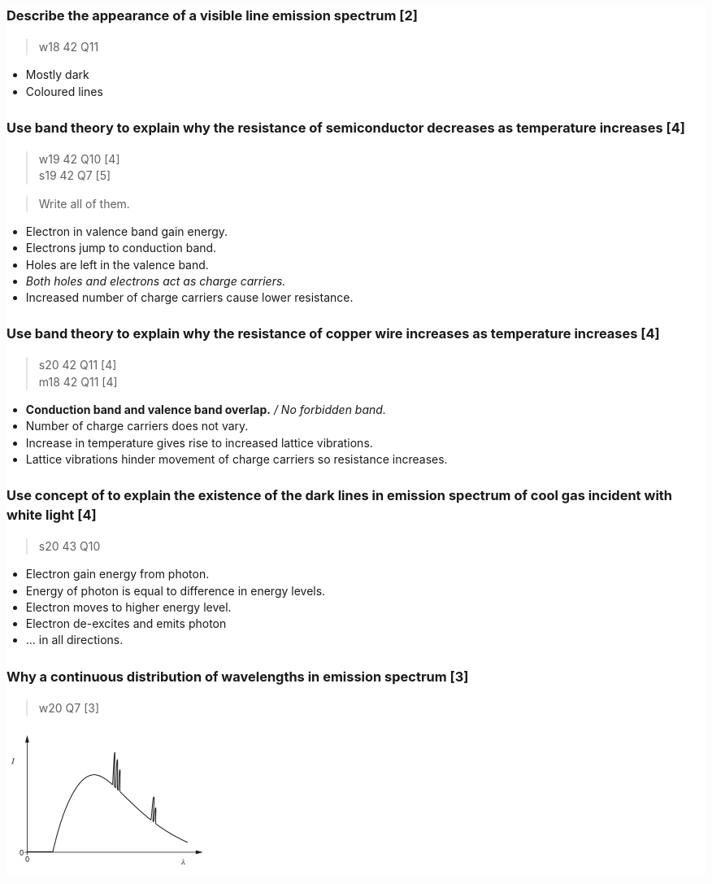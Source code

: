 ### Describe the appearance of a visible line emission spectrum \[2\]
> w18 42 Q11

- Mostly dark
- Coloured lines

### Use band theory to explain why the resistance of semiconductor decreases as temperature increases \[4\]
> w19 42 Q10 \[4\]  
> s19 42 Q7 \[5\]

> Write all of them.

- Electron in valence band gain energy.
- Electrons jump to conduction band.
- Holes are left in the valence band.
- *Both holes and electrons act as charge carriers.*
- Increased number of charge carriers cause lower resistance.

### Use band theory to explain why the resistance of copper wire increases as temperature increases \[4\]
> s20 42 Q11 \[4\]  
> m18 42 Q11 \[4\]

- **Conduction band and valence band overlap.** */ No forbidden band.*
- Number of charge carriers does not vary.
- Increase in temperature gives rise to increased lattice vibrations.
- Lattice vibrations hinder movement of charge carriers so resistance increases.

### Use concept of to explain the existence of the dark lines in emission spectrum of cool gas incident with white light \[4\]
> s20 43 Q10

- Electron gain energy from photon.
- Energy of photon is equal to difference in energy levels.
- Electron moves to higher energy level.
- Electron de-excites and emits photon
- ... in all directions.

### Why a continuous distribution of wavelengths in emission spectrum \[3\]
> w20 Q7 \[3\]

![image_1](.images/image_1.png)
